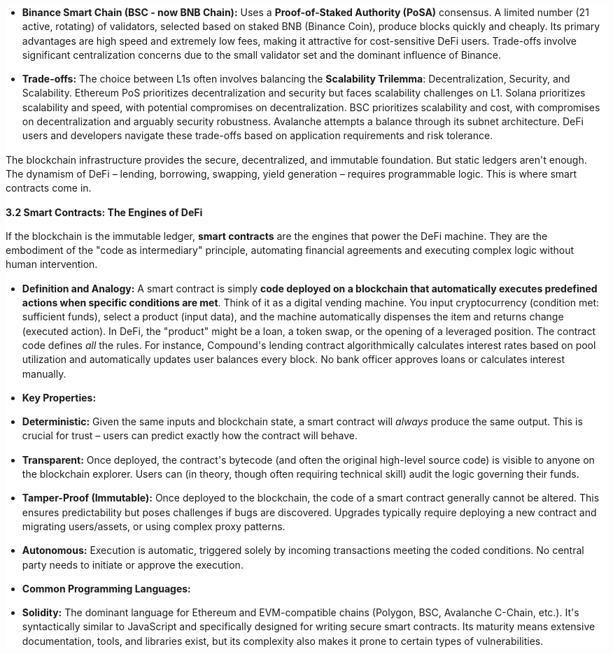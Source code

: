 *   **Binance Smart Chain (BSC - now BNB Chain):** Uses a **Proof-of-Staked Authority (PoSA)** consensus. A limited number (21 active, rotating) of validators, selected based on staked BNB (Binance Coin), produce blocks quickly and cheaply. Its primary advantages are high speed and extremely low fees, making it attractive for cost-sensitive DeFi users. Trade-offs involve significant centralization concerns due to the small validator set and the dominant influence of Binance.

*   **Trade-offs:** The choice between L1s often involves balancing the **Scalability Trilemma**: Decentralization, Security, and Scalability. Ethereum PoS prioritizes decentralization and security but faces scalability challenges on L1. Solana prioritizes scalability and speed, with potential compromises on decentralization. BSC prioritizes scalability and cost, with compromises on decentralization and arguably security robustness. Avalanche attempts a balance through its subnet architecture. DeFi users and developers navigate these trade-offs based on application requirements and risk tolerance.

The blockchain infrastructure provides the secure, decentralized, and immutable foundation. But static ledgers aren't enough. The dynamism of DeFi – lending, borrowing, swapping, yield generation – requires programmable logic. This is where smart contracts come in.

**3.2 Smart Contracts: The Engines of DeFi**

If the blockchain is the immutable ledger, **smart contracts** are the engines that power the DeFi machine. They are the embodiment of the "code as intermediary" principle, automating financial agreements and executing complex logic without human intervention.

*   **Definition and Analogy:** A smart contract is simply **code deployed on a blockchain that automatically executes predefined actions when specific conditions are met**. Think of it as a digital vending machine. You input cryptocurrency (condition met: sufficient funds), select a product (input data), and the machine automatically dispenses the item and returns change (executed action). In DeFi, the "product" might be a loan, a token swap, or the opening of a leveraged position. The contract code defines *all* the rules. For instance, Compound's lending contract algorithmically calculates interest rates based on pool utilization and automatically updates user balances every block. No bank officer approves loans or calculates interest manually.

*   **Key Properties:**

*   **Deterministic:** Given the same inputs and blockchain state, a smart contract will *always* produce the same output. This is crucial for trust – users can predict exactly how the contract will behave.

*   **Transparent:** Once deployed, the contract's bytecode (and often the original high-level source code) is visible to anyone on the blockchain explorer. Users can (in theory, though often requiring technical skill) audit the logic governing their funds.

*   **Tamper-Proof (Immutable):** Once deployed to the blockchain, the code of a smart contract generally cannot be altered. This ensures predictability but poses challenges if bugs are discovered. Upgrades typically require deploying a new contract and migrating users/assets, or using complex proxy patterns.

*   **Autonomous:** Execution is automatic, triggered solely by incoming transactions meeting the coded conditions. No central party needs to initiate or approve the execution.

*   **Common Programming Languages:**

*   **Solidity:** The dominant language for Ethereum and EVM-compatible chains (Polygon, BSC, Avalanche C-Chain, etc.). It's syntactically similar to JavaScript and specifically designed for writing secure smart contracts. Its maturity means extensive documentation, tools, and libraries exist, but its complexity also makes it prone to certain types of vulnerabilities.
